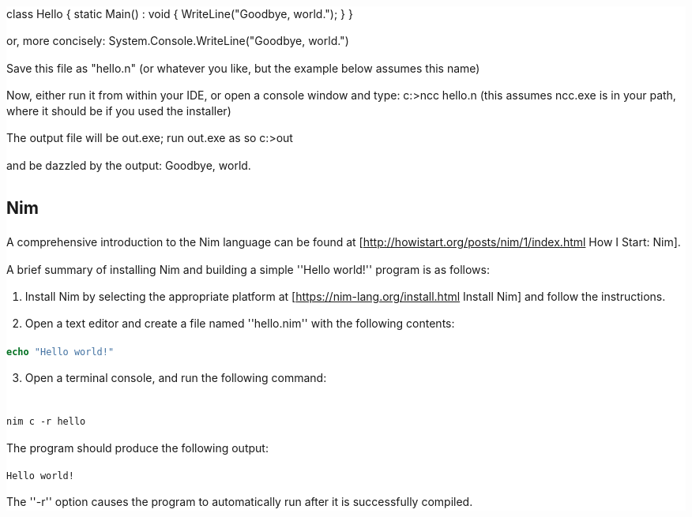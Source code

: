   class Hello {
      static Main() : void {
          WriteLine("Goodbye, world.");
      }
  }

or, more concisely:
  System.Console.WriteLine("Goodbye, world.")

Save this file as "hello.n" (or whatever you like,
but the example below assumes this name)

Now, either run it from within your IDE,
or open a console window and type:
    c:\>ncc hello.n
(this assumes ncc.exe is in your path, where it should be if you used the installer)

The output file will be out.exe; run out.exe as so
    c:\>out

and be dazzled by the output:
    Goodbye, world.


## Nim

A comprehensive introduction to the Nim language can be found at [http://howistart.org/posts/nim/1/index.html How I Start: Nim].

A brief summary of installing Nim and building a simple ''Hello world!'' program is as follows:

1) Install Nim by selecting the appropriate platform at [https://nim-lang.org/install.html Install Nim] and follow the instructions.

2) Open a text editor and create a file named ''hello.nim'' with the following contents:


```nim
echo "Hello world!"
```


3) Open a terminal console, and run the following command:


```txt

nim c -r hello

```


The program should produce the following output:

```txt
Hello world!
```


The ''-r'' option causes the program to automatically run after it is successfully compiled.

